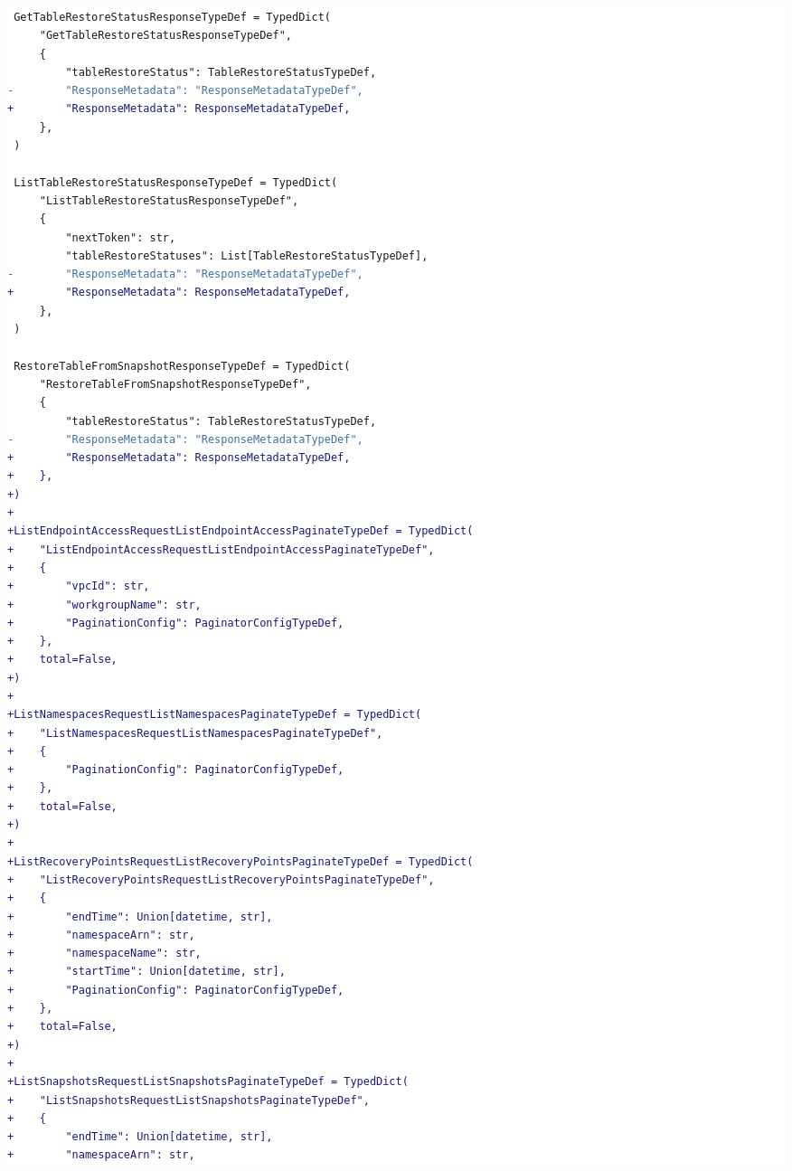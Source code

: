 ```diff
 GetTableRestoreStatusResponseTypeDef = TypedDict(
     "GetTableRestoreStatusResponseTypeDef",
     {
         "tableRestoreStatus": TableRestoreStatusTypeDef,
-        "ResponseMetadata": "ResponseMetadataTypeDef",
+        "ResponseMetadata": ResponseMetadataTypeDef,
     },
 )
 
 ListTableRestoreStatusResponseTypeDef = TypedDict(
     "ListTableRestoreStatusResponseTypeDef",
     {
         "nextToken": str,
         "tableRestoreStatuses": List[TableRestoreStatusTypeDef],
-        "ResponseMetadata": "ResponseMetadataTypeDef",
+        "ResponseMetadata": ResponseMetadataTypeDef,
     },
 )
 
 RestoreTableFromSnapshotResponseTypeDef = TypedDict(
     "RestoreTableFromSnapshotResponseTypeDef",
     {
         "tableRestoreStatus": TableRestoreStatusTypeDef,
-        "ResponseMetadata": "ResponseMetadataTypeDef",
+        "ResponseMetadata": ResponseMetadataTypeDef,
+    },
+)
+
+ListEndpointAccessRequestListEndpointAccessPaginateTypeDef = TypedDict(
+    "ListEndpointAccessRequestListEndpointAccessPaginateTypeDef",
+    {
+        "vpcId": str,
+        "workgroupName": str,
+        "PaginationConfig": PaginatorConfigTypeDef,
+    },
+    total=False,
+)
+
+ListNamespacesRequestListNamespacesPaginateTypeDef = TypedDict(
+    "ListNamespacesRequestListNamespacesPaginateTypeDef",
+    {
+        "PaginationConfig": PaginatorConfigTypeDef,
+    },
+    total=False,
+)
+
+ListRecoveryPointsRequestListRecoveryPointsPaginateTypeDef = TypedDict(
+    "ListRecoveryPointsRequestListRecoveryPointsPaginateTypeDef",
+    {
+        "endTime": Union[datetime, str],
+        "namespaceArn": str,
+        "namespaceName": str,
+        "startTime": Union[datetime, str],
+        "PaginationConfig": PaginatorConfigTypeDef,
+    },
+    total=False,
+)
+
+ListSnapshotsRequestListSnapshotsPaginateTypeDef = TypedDict(
+    "ListSnapshotsRequestListSnapshotsPaginateTypeDef",
+    {
+        "endTime": Union[datetime, str],
+        "namespaceArn": str,
```